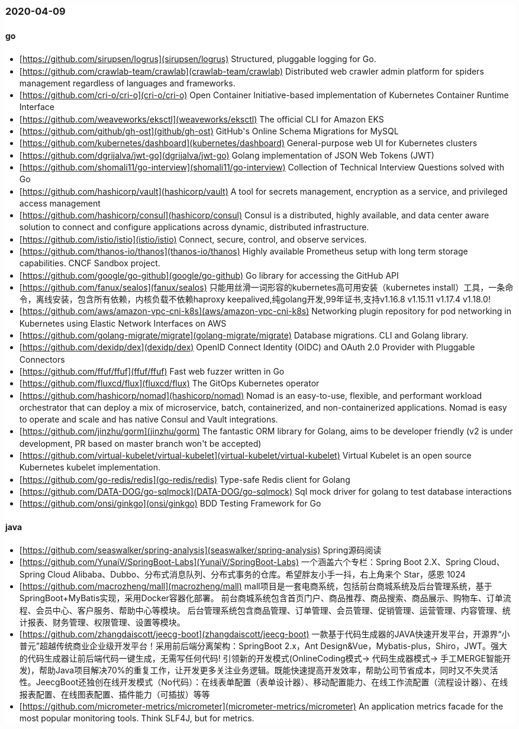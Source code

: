 ### 2020-04-09

#### go
* [https://github.com/sirupsen/logrus](sirupsen/logrus) Structured, pluggable logging for Go.
* [https://github.com/crawlab-team/crawlab](crawlab-team/crawlab) Distributed web crawler admin platform for spiders management regardless of languages and frameworks.
* [https://github.com/cri-o/cri-o](cri-o/cri-o) Open Container Initiative-based implementation of Kubernetes Container Runtime Interface
* [https://github.com/weaveworks/eksctl](weaveworks/eksctl) The official CLI for Amazon EKS
* [https://github.com/github/gh-ost](github/gh-ost) GitHub's Online Schema Migrations for MySQL
* [https://github.com/kubernetes/dashboard](kubernetes/dashboard) General-purpose web UI for Kubernetes clusters
* [https://github.com/dgrijalva/jwt-go](dgrijalva/jwt-go) Golang implementation of JSON Web Tokens (JWT)
* [https://github.com/shomali11/go-interview](shomali11/go-interview) Collection of Technical Interview Questions solved with Go
* [https://github.com/hashicorp/vault](hashicorp/vault) A tool for secrets management, encryption as a service, and privileged access management
* [https://github.com/hashicorp/consul](hashicorp/consul) Consul is a distributed, highly available, and data center aware solution to connect and configure applications across dynamic, distributed infrastructure.
* [https://github.com/istio/istio](istio/istio) Connect, secure, control, and observe services.
* [https://github.com/thanos-io/thanos](thanos-io/thanos) Highly available Prometheus setup with long term storage capabilities. CNCF Sandbox project.
* [https://github.com/google/go-github](google/go-github) Go library for accessing the GitHub API
* [https://github.com/fanux/sealos](fanux/sealos) 只能用丝滑一词形容的kubernetes高可用安装（kubernetes install）工具，一条命令，离线安装，包含所有依赖，内核负载不依赖haproxy keepalived,纯golang开发,99年证书,支持v1.16.8 v1.15.11 v1.17.4 v1.18.0!
* [https://github.com/aws/amazon-vpc-cni-k8s](aws/amazon-vpc-cni-k8s) Networking plugin repository for pod networking in Kubernetes using Elastic Network Interfaces on AWS
* [https://github.com/golang-migrate/migrate](golang-migrate/migrate) Database migrations. CLI and Golang library.
* [https://github.com/dexidp/dex](dexidp/dex) OpenID Connect Identity (OIDC) and OAuth 2.0 Provider with Pluggable Connectors
* [https://github.com/ffuf/ffuf](ffuf/ffuf) Fast web fuzzer written in Go
* [https://github.com/fluxcd/flux](fluxcd/flux) The GitOps Kubernetes operator
* [https://github.com/hashicorp/nomad](hashicorp/nomad) Nomad is an easy-to-use, flexible, and performant workload orchestrator that can deploy a mix of microservice, batch, containerized, and non-containerized applications. Nomad is easy to operate and scale and has native Consul and Vault integrations.
* [https://github.com/jinzhu/gorm](jinzhu/gorm) The fantastic ORM library for Golang, aims to be developer friendly (v2 is under development, PR based on master branch won't be accepted)
* [https://github.com/virtual-kubelet/virtual-kubelet](virtual-kubelet/virtual-kubelet) Virtual Kubelet is an open source Kubernetes kubelet implementation.
* [https://github.com/go-redis/redis](go-redis/redis) Type-safe Redis client for Golang
* [https://github.com/DATA-DOG/go-sqlmock](DATA-DOG/go-sqlmock) Sql mock driver for golang to test database interactions
* [https://github.com/onsi/ginkgo](onsi/ginkgo) BDD Testing Framework for Go

#### java
* [https://github.com/seaswalker/spring-analysis](seaswalker/spring-analysis) Spring源码阅读
* [https://github.com/YunaiV/SpringBoot-Labs](YunaiV/SpringBoot-Labs) 一个涵盖六个专栏：Spring Boot 2.X、Spring Cloud、Spring Cloud Alibaba、Dubbo、分布式消息队列、分布式事务的仓库。希望胖友小手一抖，右上角来个 Star，感恩 1024
* [https://github.com/macrozheng/mall](macrozheng/mall) mall项目是一套电商系统，包括前台商城系统及后台管理系统，基于SpringBoot+MyBatis实现，采用Docker容器化部署。 前台商城系统包含首页门户、商品推荐、商品搜索、商品展示、购物车、订单流程、会员中心、客户服务、帮助中心等模块。 后台管理系统包含商品管理、订单管理、会员管理、促销管理、运营管理、内容管理、统计报表、财务管理、权限管理、设置等模块。
* [https://github.com/zhangdaiscott/jeecg-boot](zhangdaiscott/jeecg-boot) 一款基于代码生成器的JAVA快速开发平台，开源界“小普元”超越传统商业企业级开发平台！采用前后端分离架构：SpringBoot 2.x，Ant Design&Vue，Mybatis-plus，Shiro，JWT。强大的代码生成器让前后端代码一键生成，无需写任何代码! 引领新的开发模式(OnlineCoding模式-> 代码生成器模式-> 手工MERGE智能开发)，帮助Java项目解决70%的重复工作，让开发更多关注业务逻辑。既能快速提高开发效率，帮助公司节省成本，同时又不失灵活性。JeecgBoot还独创在线开发模式（No代码）：在线表单配置（表单设计器）、移动配置能力、在线工作流配置（流程设计器）、在线报表配置、在线图表配置、插件能力（可插拔）等等
* [https://github.com/micrometer-metrics/micrometer](micrometer-metrics/micrometer) An application metrics facade for the most popular monitoring tools. Think SLF4J, but for metrics.